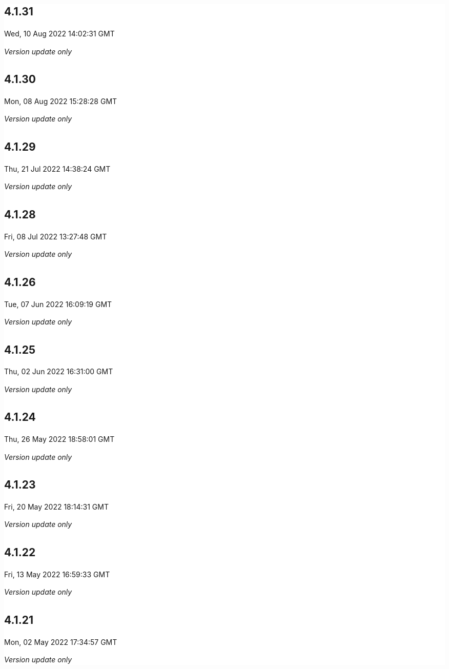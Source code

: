 ## 4.1.31
Wed, 10 Aug 2022 14:02:31 GMT

_Version update only_

## 4.1.30
Mon, 08 Aug 2022 15:28:28 GMT

_Version update only_

## 4.1.29
Thu, 21 Jul 2022 14:38:24 GMT

_Version update only_

## 4.1.28
Fri, 08 Jul 2022 13:27:48 GMT

_Version update only_

## 4.1.26
Tue, 07 Jun 2022 16:09:19 GMT

_Version update only_

## 4.1.25
Thu, 02 Jun 2022 16:31:00 GMT

_Version update only_

## 4.1.24
Thu, 26 May 2022 18:58:01 GMT

_Version update only_

## 4.1.23
Fri, 20 May 2022 18:14:31 GMT

_Version update only_

## 4.1.22
Fri, 13 May 2022 16:59:33 GMT

_Version update only_

## 4.1.21
Mon, 02 May 2022 17:34:57 GMT

_Version update only_
